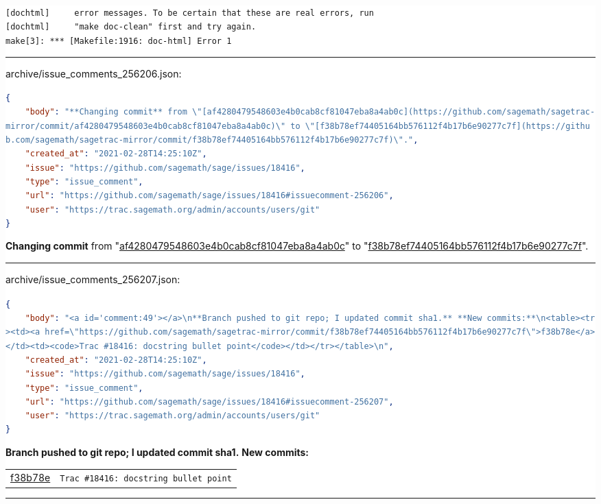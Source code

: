 ```
[dochtml]     error messages. To be certain that these are real errors, run
[dochtml]     "make doc-clean" first and try again.
make[3]: *** [Makefile:1916: doc-html] Error 1
```



---

archive/issue_comments_256206.json:
```json
{
    "body": "**Changing commit** from \"[af4280479548603e4b0cab8cf81047eba8a4ab0c](https://github.com/sagemath/sagetrac-mirror/commit/af4280479548603e4b0cab8cf81047eba8a4ab0c)\" to \"[f38b78ef74405164bb576112f4b17b6e90277c7f](https://github.com/sagemath/sagetrac-mirror/commit/f38b78ef74405164bb576112f4b17b6e90277c7f)\".",
    "created_at": "2021-02-28T14:25:10Z",
    "issue": "https://github.com/sagemath/sage/issues/18416",
    "type": "issue_comment",
    "url": "https://github.com/sagemath/sage/issues/18416#issuecomment-256206",
    "user": "https://trac.sagemath.org/admin/accounts/users/git"
}
```

**Changing commit** from "[af4280479548603e4b0cab8cf81047eba8a4ab0c](https://github.com/sagemath/sagetrac-mirror/commit/af4280479548603e4b0cab8cf81047eba8a4ab0c)" to "[f38b78ef74405164bb576112f4b17b6e90277c7f](https://github.com/sagemath/sagetrac-mirror/commit/f38b78ef74405164bb576112f4b17b6e90277c7f)".



---

archive/issue_comments_256207.json:
```json
{
    "body": "<a id='comment:49'></a>\n**Branch pushed to git repo; I updated commit sha1.** **New commits:**\n<table><tr><td><a href=\"https://github.com/sagemath/sagetrac-mirror/commit/f38b78ef74405164bb576112f4b17b6e90277c7f\">f38b78e</a></td><td><code>Trac #18416: docstring bullet point</code></td></tr></table>\n",
    "created_at": "2021-02-28T14:25:10Z",
    "issue": "https://github.com/sagemath/sage/issues/18416",
    "type": "issue_comment",
    "url": "https://github.com/sagemath/sage/issues/18416#issuecomment-256207",
    "user": "https://trac.sagemath.org/admin/accounts/users/git"
}
```

<a id='comment:49'></a>
**Branch pushed to git repo; I updated commit sha1.** **New commits:**
<table><tr><td><a href="https://github.com/sagemath/sagetrac-mirror/commit/f38b78ef74405164bb576112f4b17b6e90277c7f">f38b78e</a></td><td><code>Trac #18416: docstring bullet point</code></td></tr></table>




---